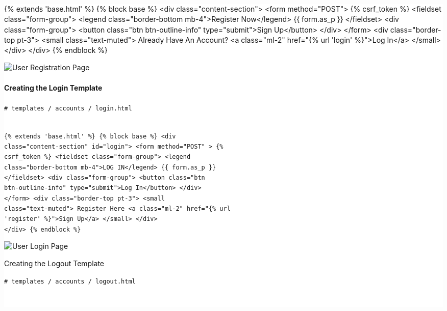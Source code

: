 
{% extends 'base.html' %}
{% block base %}
    &lt;div class=&quot;content-section&quot;&gt;
        &lt;form method=&quot;POST&quot;&gt;
            {% csrf_token %}
            &lt;fieldset class=&quot;form-group&quot;&gt;
                &lt;legend class=&quot;border-bottom mb-4&quot;&gt;Register Now&lt;/legend&gt;
                {{ form.as_p }}
            &lt;/fieldset&gt;
            &lt;div class=&quot;form-group&quot;&gt;
                &lt;button class=&quot;btn btn-outline-info&quot; type=&quot;submit&quot;&gt;Sign Up&lt;/button&gt;
            &lt;/div&gt;
        &lt;/form&gt;
        &lt;div class=&quot;border-top pt-3&quot;&gt;
            &lt;small class=&quot;text-muted&quot;&gt;
		    Already Have An Account? &lt;a class=&quot;ml-2&quot; href=&quot;{% url 'login' %}&quot;&gt;Log In&lt;/a&gt;
            &lt;/small&gt;
        &lt;/div&gt;
    &lt;/div&gt;
{% endblock %}
</code></pre>
<p><img src="https://meetgor-cdn.pages.dev/django-htmx/chat-register-page.png" alt="User Registration Page"></p>
<h4>Creating the Login Template</h4>
<pre><code class="language-html"># templates / accounts / login.html    


{% extends 'base.html' %}
{% block base %}
    &lt;div class=&quot;content-section&quot; id=&quot;login&quot;&gt;
        &lt;form method=&quot;POST&quot; &gt;
            {% csrf_token %}
            &lt;fieldset class=&quot;form-group&quot;&gt;
                &lt;legend class=&quot;border-bottom mb-4&quot;&gt;LOG IN&lt;/legend&gt;
                {{ form.as_p }}
            &lt;/fieldset&gt;
            &lt;div class=&quot;form-group&quot;&gt;
                &lt;button class=&quot;btn btn-outline-info&quot; type=&quot;submit&quot;&gt;Log In&lt;/button&gt;
            &lt;/div&gt;
        &lt;/form&gt;
        &lt;div class=&quot;border-top pt-3&quot;&gt;
            &lt;small class=&quot;text-muted&quot;&gt;
                Register Here &lt;a class=&quot;ml-2&quot; href=&quot;{% url 'register' %}&quot;&gt;Sign Up&lt;/a&gt;
            &lt;/small&gt;
        &lt;/div&gt;
    &lt;/div&gt;
{% endblock %}
</code></pre>
<p><img src="https://meetgor-cdn.pages.dev/django-htmx/chat-login-page.png" alt="User Login Page"></p>
<p>Creating the Logout Template</p>
<pre><code class="language-html"># templates / accounts / logout.html    
